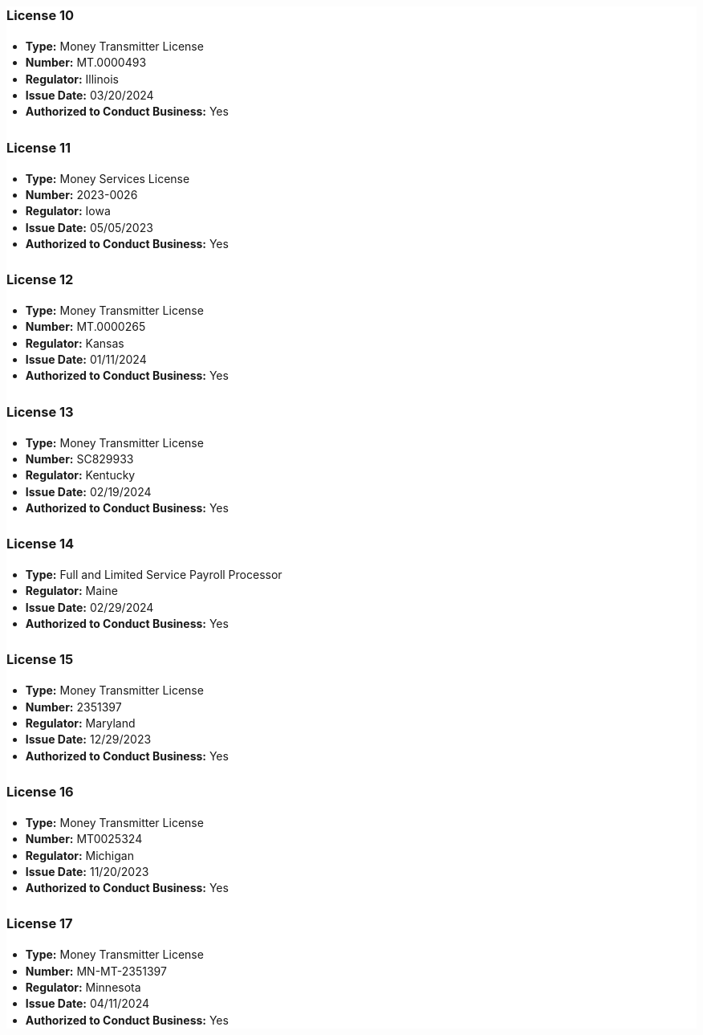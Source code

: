 ### License 10
- **Type:** Money Transmitter License
- **Number:** MT.0000493
- **Regulator:** Illinois
- **Issue Date:** 03/20/2024
- **Authorized to Conduct Business:** Yes

### License 11
- **Type:** Money Services License
- **Number:** 2023-0026
- **Regulator:** Iowa
- **Issue Date:** 05/05/2023
- **Authorized to Conduct Business:** Yes

### License 12
- **Type:** Money Transmitter License
- **Number:** MT.0000265
- **Regulator:** Kansas
- **Issue Date:** 01/11/2024
- **Authorized to Conduct Business:** Yes

### License 13
- **Type:** Money Transmitter License
- **Number:** SC829933
- **Regulator:** Kentucky
- **Issue Date:** 02/19/2024
- **Authorized to Conduct Business:** Yes

### License 14
- **Type:** Full and Limited Service Payroll Processor
- **Regulator:** Maine
- **Issue Date:** 02/29/2024
- **Authorized to Conduct Business:** Yes

### License 15
- **Type:** Money Transmitter License
- **Number:** 2351397
- **Regulator:** Maryland
- **Issue Date:** 12/29/2023
- **Authorized to Conduct Business:** Yes

### License 16
- **Type:** Money Transmitter License
- **Number:** MT0025324
- **Regulator:** Michigan
- **Issue Date:** 11/20/2023
- **Authorized to Conduct Business:** Yes

### License 17
- **Type:** Money Transmitter License
- **Number:** MN-MT-2351397
- **Regulator:** Minnesota
- **Issue Date:** 04/11/2024
- **Authorized to Conduct Business:** Yes
